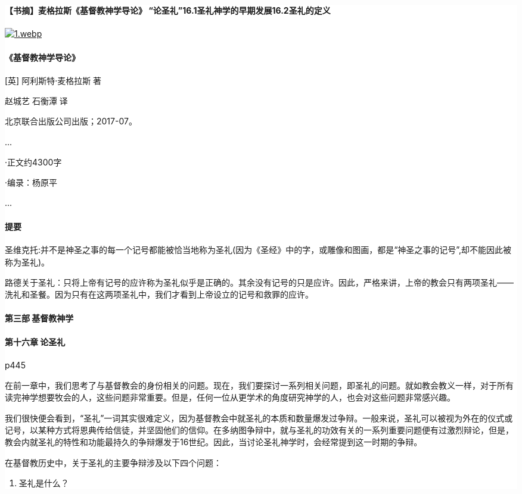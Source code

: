 #### 【书摘】麦格拉斯《基督教神学导论》 “论圣礼”16.1圣礼神学的早期发展16.2圣礼的定义

[![1.webp](https://i.postimg.cc/C1KgFKLS/1.webp)](https://postimg.cc/DWRD6nXM)


#### 《基督教神学导论》

[英] 阿利斯特·麦格拉斯 著

赵城艺 石衡潭 译

北京联合出版公司出版；2017-07。

...

·正文约4300字 

 ·编录：杨原平

...


#### 提要



圣维克托:并不是神圣之事的每一个记号都能被恰当地称为圣礼(因为《圣经》中的字，或雕像和图画，都是“神圣之事的记号”,却不能因此被称为圣礼)。 



路德关于圣礼：只将上帝有记号的应许称为圣礼似乎是正确的。其余没有记号的只是应许。因此，严格来讲，上帝的教会只有两项圣礼——洗礼和圣餐。因为只有在这两项圣礼中，我们才看到上帝设立的记号和救罪的应许。





#### 第三部 基督教神学



#### 第十六章 论圣礼



p445





在前一章中，我们思考了与基督教会的身份相关的问题。现在，我们要探讨一系列相关问题，即圣礼的问题。就如教会教义一样，对于所有读完神学想要牧会的人，这些问题非常重要。但是，任何一位从更学术的角度研究神学的人，也会对这些问题非常感兴趣。





我们很快便会看到，“圣礼”一词其实很难定义，因为基督教会中就圣礼的本质和数量爆发过争辩。一般来说，圣礼可以被视为外在的仪式或记号，以某种方式将恩典传给信徒，并坚固他们的信仰。在多纳图争辩中，就与圣礼的功效有关的一系列重要问题便有过激烈辩论，但是，教会内就圣礼的特性和功能最持久的争辩爆发于16世纪。因此，当讨论圣礼神学时，会经常提到这一时期的争辩。





在基督教历史中，关于圣礼的主要争辩涉及以下四个问题：





1. 圣礼是什么？
